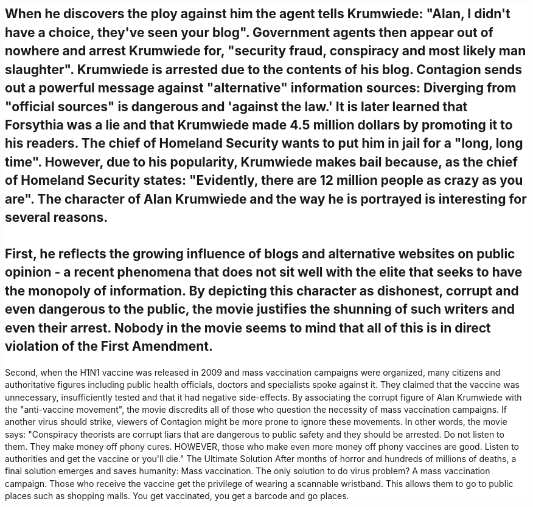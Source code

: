 When he discovers the ploy against him the agent
tells Krumwiede:
"Alan, I didn't have a choice, they've seen
your blog".
Government agents then appear out of nowhere and
arrest Krumwiede for,
"security fraud, conspiracy and most likely
man slaughter".
Krumwiede is arrested due to
the contents of his blog.
Contagion sends out a
powerful message against "alternative" information sources:
Diverging from "official
sources" is dangerous and 'against the law.'
It is later learned that Forsythia was a lie and
that Krumwiede made 4.5 million dollars by promoting it to his readers. The
chief of Homeland Security wants to put him in jail for a "long, long time".
However, due to his popularity, Krumwiede makes
bail because, as the chief of Homeland Security states:
"Evidently, there are 12 million people as
crazy as you are".
The character of Alan Krumwiede and the way he
is portrayed is interesting for several reasons.
-
First, he reflects the growing influence
of blogs and alternative websites on public opinion - a recent
phenomena that does not sit well with the elite that seeks to have
the monopoly of information. By depicting this character as
dishonest, corrupt and even dangerous to the public, the movie
justifies the shunning of such writers and even their arrest. Nobody
in the movie seems to mind that all of this is in direct violation
of the First Amendment.
-
Second, when the H1N1 vaccine was
released in 2009 and mass vaccination campaigns were organized, many
citizens and authoritative figures including public health
officials, doctors and specialists spoke against it. They claimed
that the vaccine was unnecessary, insufficiently tested and that it
had negative side-effects.
By associating the corrupt figure of Alan
Krumwiede with the "anti-vaccine movement", the movie discredits all of
those who question the necessity of mass vaccination campaigns.
If another
virus should strike, viewers of Contagion might be more prone to ignore
these movements.
In other words, the movie says:
"Conspiracy theorists are corrupt liars that
are dangerous to public safety and they should be arrested. Do not
listen to them. They make money off phony cures.
HOWEVER, those who make
even more money off phony vaccines are good. Listen to authorities and
get the vaccine
or you'll die."
The Ultimate Solution
After months of horror and hundreds of millions of deaths, a final solution
emerges and saves humanity: Mass vaccination.
The only solution to do virus
problem?
A mass vaccination campaign.
Those who receive the vaccine get the privilege
of wearing a scannable wristband. This allows them to go to public places
such as shopping malls.
You get vaccinated, you get a
barcode and go places.